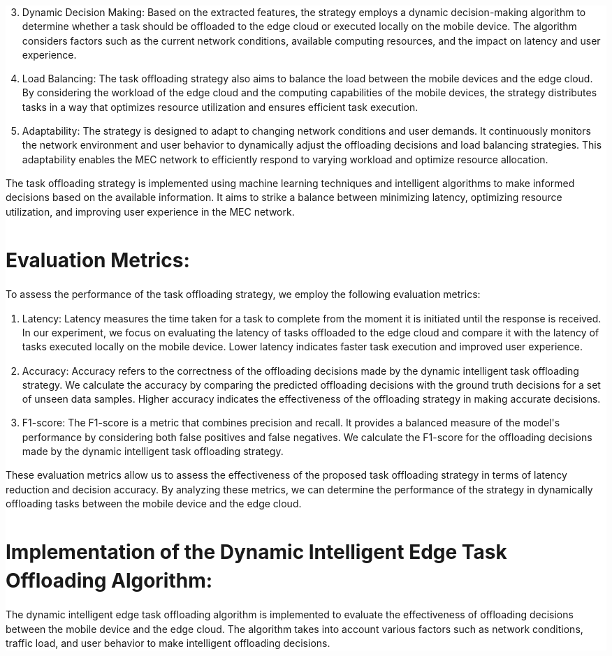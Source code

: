 3. Dynamic Decision Making: Based on the extracted features, the strategy employs a dynamic decision-making algorithm to determine whether a task should be offloaded to the edge cloud or executed locally on the mobile device. The algorithm considers factors such as the current network conditions, available computing resources, and the impact on latency and user experience.

4. Load Balancing: The task offloading strategy also aims to balance the load between the mobile devices and the edge cloud. By considering the workload of the edge cloud and the computing capabilities of the mobile devices, the strategy distributes tasks in a way that optimizes resource utilization and ensures efficient task execution.

5. Adaptability: The strategy is designed to adapt to changing network conditions and user demands. It continuously monitors the network environment and user behavior to dynamically adjust the offloading decisions and load balancing strategies. This adaptability enables the MEC network to efficiently respond to varying workload and optimize resource allocation.

The task offloading strategy is implemented using machine learning techniques and intelligent algorithms to make informed decisions based on the available information. It aims to strike a balance between minimizing latency, optimizing resource utilization, and improving user experience in the MEC network.



# Evaluation Metrics:

To assess the performance of the task offloading strategy, we employ the following evaluation metrics:

1. Latency: Latency measures the time taken for a task to complete from the moment it is initiated until the response is received. In our experiment, we focus on evaluating the latency of tasks offloaded to the edge cloud and compare it with the latency of tasks executed locally on the mobile device. Lower latency indicates faster task execution and improved user experience.

2. Accuracy: Accuracy refers to the correctness of the offloading decisions made by the dynamic intelligent task offloading strategy. We calculate the accuracy by comparing the predicted offloading decisions with the ground truth decisions for a set of unseen data samples. Higher accuracy indicates the effectiveness of the offloading strategy in making accurate decisions.

3. F1-score: The F1-score is a metric that combines precision and recall. It provides a balanced measure of the model's performance by considering both false positives and false negatives. We calculate the F1-score for the offloading decisions made by the dynamic intelligent task offloading strategy.

These evaluation metrics allow us to assess the effectiveness of the proposed task offloading strategy in terms of latency reduction and decision accuracy. By analyzing these metrics, we can determine the performance of the strategy in dynamically offloading tasks between the mobile device and the edge cloud.



# Implementation of the Dynamic Intelligent Edge Task Offloading Algorithm:

The dynamic intelligent edge task offloading algorithm is implemented to evaluate the effectiveness of offloading decisions between the mobile device and the edge cloud. The algorithm takes into account various factors such as network conditions, traffic load, and user behavior to make intelligent offloading decisions. 
